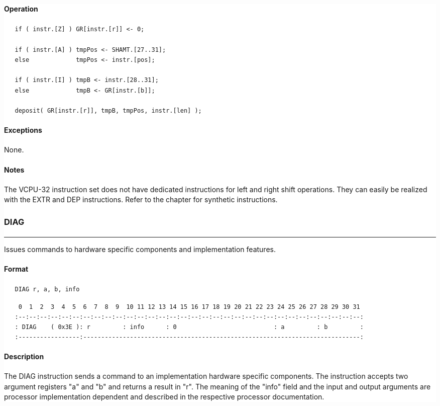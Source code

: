 #### Operation

```
   if ( instr.[Z] ) GR[instr.[r]] <- 0;

   if ( instr.[A] ) tmpPos <- SHAMT.[27..31];
   else             tmpPos <- instr.[pos];

   if ( instr.[I] ) tmpB <- instr.[28..31];
   else             tmpB <- GR[instr.[b]];

   deposit( GR[instr.[r]], tmpB, tmpPos, instr.[len] );
```

#### Exceptions

None.

#### Notes

The VCPU-32 instruction set does not have dedicated instructions for left and right shift operations. They can easily be realized with the EXTR and DEP instructions. Refer to the chapter for synthetic instructions.




<div style="page-break-before: always;"></div>

### DIAG

<hr>

Issues commands to hardware specific components and implementation features.

#### Format

```
   DIAG r, a, b, info
```

```
    0  1  2  3  4  5  6  7  8  9  10 11 12 13 14 15 16 17 18 19 20 21 22 23 24 25 26 27 28 29 30 31
   :--:--:--:--:--:--:--:--:--:--:--:--:--:--:--:--:--:--:--:--:--:--:--:--:--:--:--:--:--:--:--:--:
   : DIAG    ( 0x3E ): r         : info      : 0                           : a         : b         :
   :-----------------:-----------------------------------------------------------------------------:
```

#### Description

The DIAG instruction sends a command to an implementation hardware specific components. The instruction accepts two argument registers "a" and "b" and returns a result in "r". The meaning of the "info" field and the input and output arguments are processor implementation dependent and described in the respective processor documentation.
